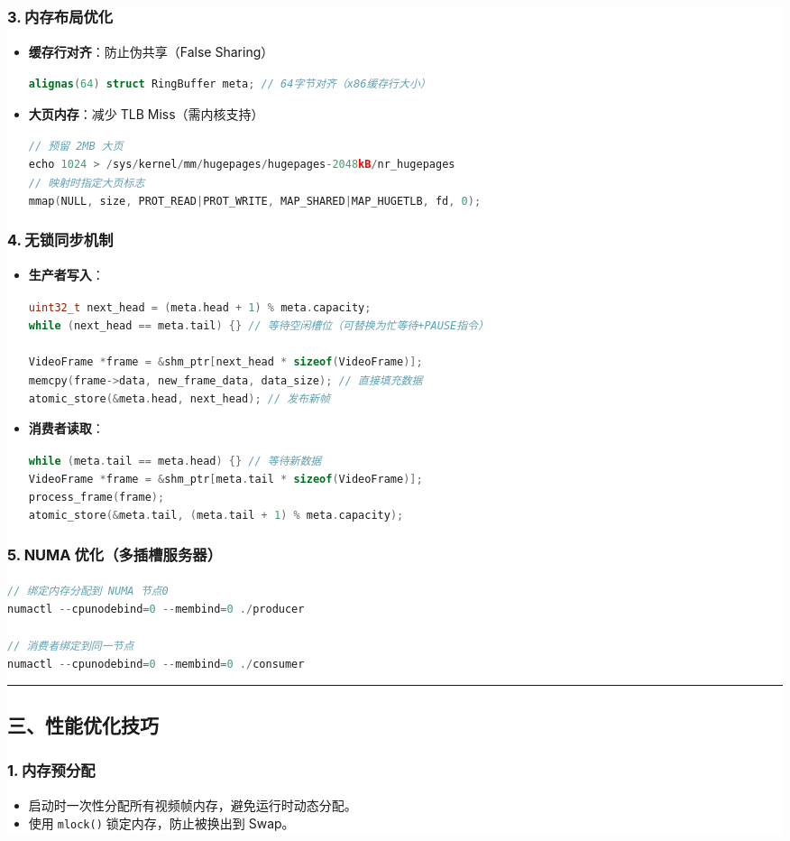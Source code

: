 ### **3. 内存布局优化**

- **缓存行对齐**：防止伪共享（False Sharing）

  ```c
  alignas(64) struct RingBuffer meta; // 64字节对齐（x86缓存行大小）
  ```

- **大页内存**：减少 TLB Miss（需内核支持）

  ```c
  // 预留 2MB 大页
  echo 1024 > /sys/kernel/mm/hugepages/hugepages-2048kB/nr_hugepages
  // 映射时指定大页标志
  mmap(NULL, size, PROT_READ|PROT_WRITE, MAP_SHARED|MAP_HUGETLB, fd, 0);
  ```

### **4. 无锁同步机制**

- **生产者写入**：

  ```c
  uint32_t next_head = (meta.head + 1) % meta.capacity;
  while (next_head == meta.tail) {} // 等待空闲槽位（可替换为忙等待+PAUSE指令）
  
  VideoFrame *frame = &shm_ptr[next_head * sizeof(VideoFrame)];
  memcpy(frame->data, new_frame_data, data_size); // 直接填充数据
  atomic_store(&meta.head, next_head); // 发布新帧
  ```

- **消费者读取**：

  ```c
  while (meta.tail == meta.head) {} // 等待新数据
  VideoFrame *frame = &shm_ptr[meta.tail * sizeof(VideoFrame)];
  process_frame(frame);
  atomic_store(&meta.tail, (meta.tail + 1) % meta.capacity);
  ```

### **5. NUMA 优化（多插槽服务器）**

```c
// 绑定内存分配到 NUMA 节点0
numactl --cpunodebind=0 --membind=0 ./producer

// 消费者绑定到同一节点
numactl --cpunodebind=0 --membind=0 ./consumer
```

---

## 三、性能优化技巧

### **1. 内存预分配**

- 启动时一次性分配所有视频帧内存，避免运行时动态分配。
- 使用 `mlock()` 锁定内存，防止被换出到 Swap。
